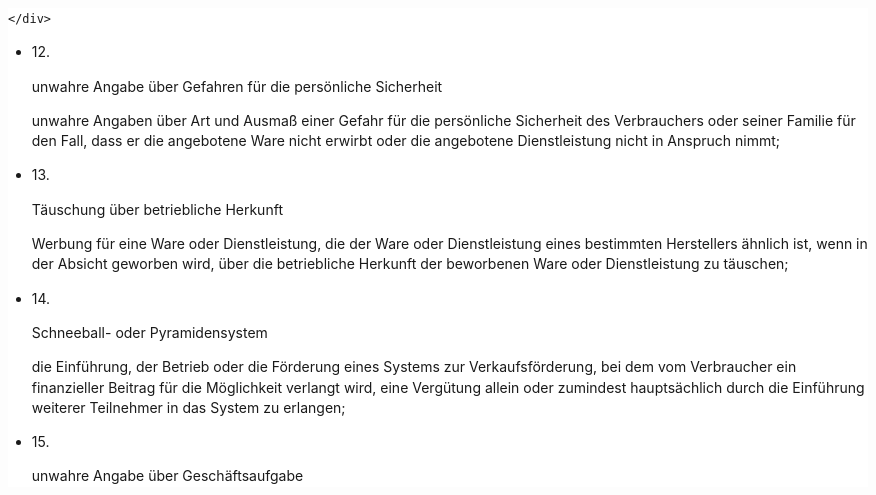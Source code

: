     </div>

  - 12\.
    
    <div style="">
    
    unwahre Angabe über Gefahren für die persönliche Sicherheit
    
    </div>
    
    <div style="">
    
    unwahre Angaben über Art und Ausmaß einer Gefahr für die persönliche
    Sicherheit des Verbrauchers oder seiner Familie für den Fall, dass
    er die angebotene Ware nicht erwirbt oder die angebotene
    Dienstleistung nicht in Anspruch nimmt;
    
    </div>

  - 13\.
    
    <div style="">
    
    Täuschung über betriebliche Herkunft
    
    </div>
    
    <div style="">
    
    Werbung für eine Ware oder Dienstleistung, die der Ware oder
    Dienstleistung eines bestimmten Herstellers ähnlich ist, wenn in der
    Absicht geworben wird, über die betriebliche Herkunft der beworbenen
    Ware oder Dienstleistung zu täuschen;
    
    </div>

  - 14\.
    
    <div style="">
    
    Schneeball- oder Pyramidensystem
    
    </div>
    
    <div style="">
    
    die Einführung, der Betrieb oder die Förderung eines Systems zur
    Verkaufsförderung, bei dem vom Verbraucher ein finanzieller Beitrag
    für die Möglichkeit verlangt wird, eine Vergütung allein oder
    zumindest hauptsächlich durch die Einführung weiterer Teilnehmer in
    das System zu erlangen;
    
    </div>

  - 15\.
    
    <div style="">
    
    unwahre Angabe über Geschäftsaufgabe
    
    </div>
    
    <div style="">
    